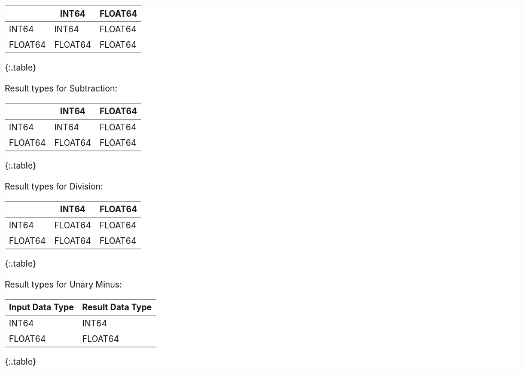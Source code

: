 <table>
<thead>
<tr><th>&nbsp;</th><th>INT64</th><th>FLOAT64</th></tr>
</thead>
<tbody><tr><td>INT64</td><td>INT64</td><td>FLOAT64</td></tr><tr><td>FLOAT64</td><td>FLOAT64</td><td>FLOAT64</td></tr></tbody>
</table>
{:.table}

Result types for Subtraction:

<table>
<thead>
<tr><th>&nbsp;</th><th>INT64</th><th>FLOAT64</th></tr>
</thead>
<tbody><tr><td>INT64</td><td>INT64</td><td>FLOAT64</td></tr><tr><td>FLOAT64</td><td>FLOAT64</td><td>FLOAT64</td></tr></tbody>
</table>
{:.table}

Result types for Division:

<table>
<thead>
  <tr><th>&nbsp;</th><th>INT64</th><th>FLOAT64</th></tr>
</thead>
<tbody><tr><td>INT64</td><td>FLOAT64</td><td>FLOAT64</td></tr><tr><td>FLOAT64</td><td>FLOAT64</td><td>FLOAT64</td></tr></tbody>
</table>
{:.table}

Result types for Unary Minus:

<table>
<thead>
<tr>
<th>Input Data Type</th>
<th>Result Data Type</th>
</tr>
</thead>
<tbody>

<tr>
<td>INT64</td>
<td>INT64</td>
</tr>

<tr>
<td>FLOAT64</td>
<td>FLOAT64</td>
</tr>

</tbody>
</table>
{:.table}
